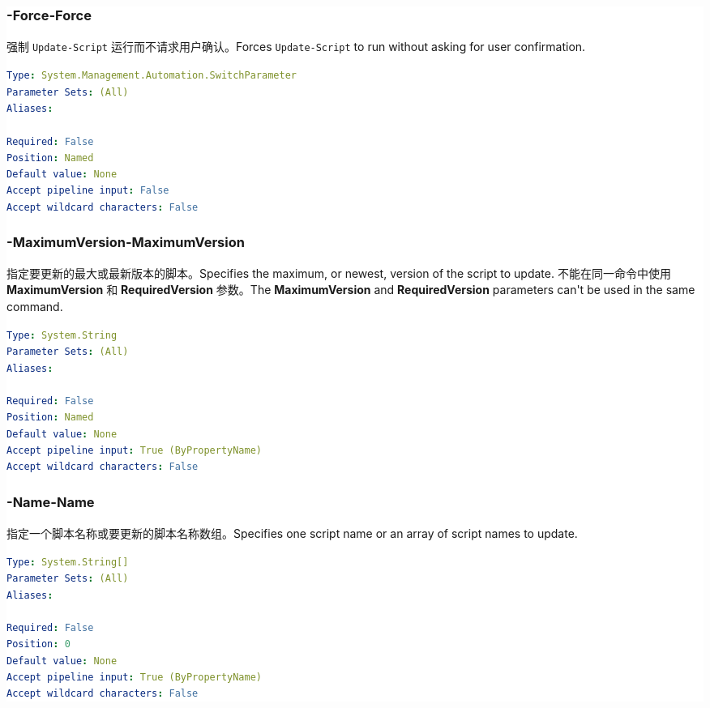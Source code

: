 ### <span data-ttu-id="8572d-126">-Force</span><span class="sxs-lookup"><span data-stu-id="8572d-126">-Force</span></span>

<span data-ttu-id="8572d-127">强制 `Update-Script` 运行而不请求用户确认。</span><span class="sxs-lookup"><span data-stu-id="8572d-127">Forces `Update-Script` to run without asking for user confirmation.</span></span>

```yaml
Type: System.Management.Automation.SwitchParameter
Parameter Sets: (All)
Aliases:

Required: False
Position: Named
Default value: None
Accept pipeline input: False
Accept wildcard characters: False
```

### <span data-ttu-id="8572d-128">-MaximumVersion</span><span class="sxs-lookup"><span data-stu-id="8572d-128">-MaximumVersion</span></span>

<span data-ttu-id="8572d-129">指定要更新的最大或最新版本的脚本。</span><span class="sxs-lookup"><span data-stu-id="8572d-129">Specifies the maximum, or newest, version of the script to update.</span></span> <span data-ttu-id="8572d-130">不能在同一命令中使用 **MaximumVersion** 和 **RequiredVersion** 参数。</span><span class="sxs-lookup"><span data-stu-id="8572d-130">The **MaximumVersion** and **RequiredVersion** parameters can't be used in the same command.</span></span>

```yaml
Type: System.String
Parameter Sets: (All)
Aliases:

Required: False
Position: Named
Default value: None
Accept pipeline input: True (ByPropertyName)
Accept wildcard characters: False
```

### <span data-ttu-id="8572d-131">-Name</span><span class="sxs-lookup"><span data-stu-id="8572d-131">-Name</span></span>

<span data-ttu-id="8572d-132">指定一个脚本名称或要更新的脚本名称数组。</span><span class="sxs-lookup"><span data-stu-id="8572d-132">Specifies one script name or an array of script names to update.</span></span>

```yaml
Type: System.String[]
Parameter Sets: (All)
Aliases:

Required: False
Position: 0
Default value: None
Accept pipeline input: True (ByPropertyName)
Accept wildcard characters: False
```

